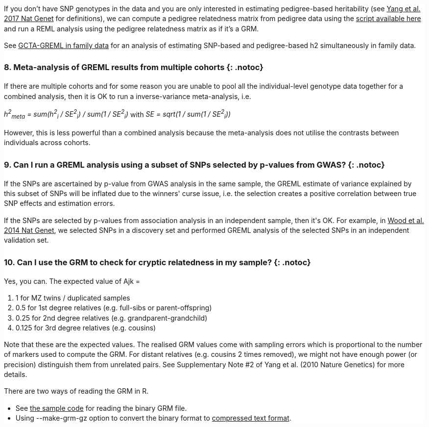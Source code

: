If you don’t have SNP genotypes in the data and you are only interested in estimating pedigree-based heritability (see [Yang et al. 2017 Nat Genet](https://www.ncbi.nlm.nih.gov/pubmed/28854176) for definitions), we can compute a pedigree relatedness matrix from pedigree data using the [script available here](./res/pedFAM.R) and run a REML analysis using the pedigree relatedness matrix as if it’s a GRM.

See [GCTA-GREML in family data](#GREMLinfamilydata) for an analysis of estimating SNP-based and pedigree-based h2 simultaneously in family data.

### 8. Meta-analysis of GREML results from multiple cohorts {: .notoc}

If there are multiple cohorts and for some reason you are unable to pool all the individual-level genotype data together for a combined analysis, then it is OK to run a inverse-variance meta-analysis, i.e.

*h<sup>2</sup><sub>meta</sub> = sum(h<sup>2</sup><sub>i</sub> / SE<sup>2</sup><sub>i</sub>) / sum(1 / SE<sup>2</sup><sub>i</sub>)* with *SE = sqrt(1 / sum(1 / SE<sup>2</sup><sub>i</sub>))*

However, this is less powerful than a combined analysis because the meta-analysis does not utilise the contrasts between individuals across cohorts.

### 9. Can I run a GREML analysis using a subset of SNPs selected by p-values from GWAS? {: .notoc}

 If the SNPs are ascertained by p-value from GWAS analysis in the same sample, the GREML estimate of variance explained by this subset of SNPs will be inflated due to the winners' curse issue, i.e. the selection creates a positive correlation between true SNP effects and estimation errors.

If the SNPs are selected by p-values from association analysis in an independent sample, then it's OK. For example, in [Wood et al. 2014 Nat Genet](http://www.nature.com/ng/journal/v46/n11/abs/ng.3097.html), we selected SNPs in a discovery set and performed GREML analysis of the selected SNPs in an independent validation set.

### 10. Can I use the GRM to check for cryptic relatedness in my sample? {: .notoc}

Yes, you can. The expected value of Ajk = 
1) 1 for MZ twins / duplicated samples  
2) 0.5 for 1st degree relatives (e.g. full-sibs or parent-offspring)  
3) 0.25 for 2nd degree relatives (e.g. grandparent-grandchild)  
4) 0.125 for 3rd degree relatives (e.g. cousins)

Note that these are the expected values. The realised GRM values come with sampling errors which is proportional to the number of markers used to compute the GRM. For distant relatives (e.g. cousins 2 times removed), we might not have enough power (or precision) distinguish them from unrelated pairs. See Supplementary Note #2 of Yang et al. (2010 Nature Genetics) for more details.

There are two ways of reading the GRM in R.

* See [the sample code](#GCTA-GRM:estimatinggeneticrelatednessfromSNPs) for reading the binary GRM file.
* Using --make-grm-gz option to convert the binary format to [compressed text format](#GCTA-GRM:estimatinggeneticrelatednessfromSNPs).
